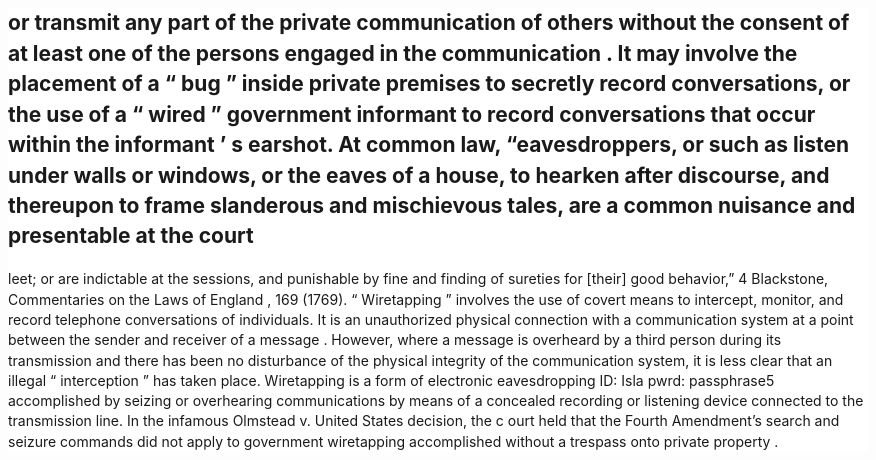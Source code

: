 or  transmit  any  part  of  the  private  communication  of  others  without  the 
consent  of  at  least  one  of  the  persons  engaged  in  the  communication
.  It 
may  involve  the  placement  of  a 
“
bug
”
inside  private  premises  to 
secretly  record  conversations,  or  the  use  of  a 
“
wired
”
government  informant  to  record  conversations  that  occur  within  the  informant
’
s 
earshot.
At common law, “eavesdroppers, or such as listen under walls or windows, or
the eaves of a house, to hearken after discourse, and 
thereupon  to  frame  slanderous
and  mischievous  tales,  are  a  common  nuisance  and  presentable  at  the  court
-
leet;  or
are  indictable  at  the 
sessions,  and punishable  by  fine  and finding  of  sureties  for
[their] good behavior,” 4 
Blackstone, 
Commentaries  on  the  Laws  of  England
, 
169 
(1769).
“
Wiretapping
”
involves the use of covert means to intercept, monitor, and record telephone conversations of individuals. 
It is an 
unauthorized 
physical  connection  with  a  communication  system  at  a  point  between  the  sender  and  receiver  of  a  message
. 
However,  where  a  message  is 
overheard by a third person 
during
its transmission and there has been no disturbance of the physical integrity of the communication system, 
it  is  less  clear  that  an  illegal 
“
interception
”
has  taken  place.
Wiretapping  is  a
form  of  electronic  eavesdropping ID: Isla  pwrd: passphrase5 accomplished  by  seizing  or 
overhearing  communications  by  means  of  a  concealed  recording  or  listening  device  connected  to  the  transmission  line.
In  the  infamous 
Olmstead v. United States
decision, the 
c
ourt
held 
that the Fourth Amendment’s search and seizure commands did
not apply to government 
wiretapping accomplished without a trespass onto private property
. 